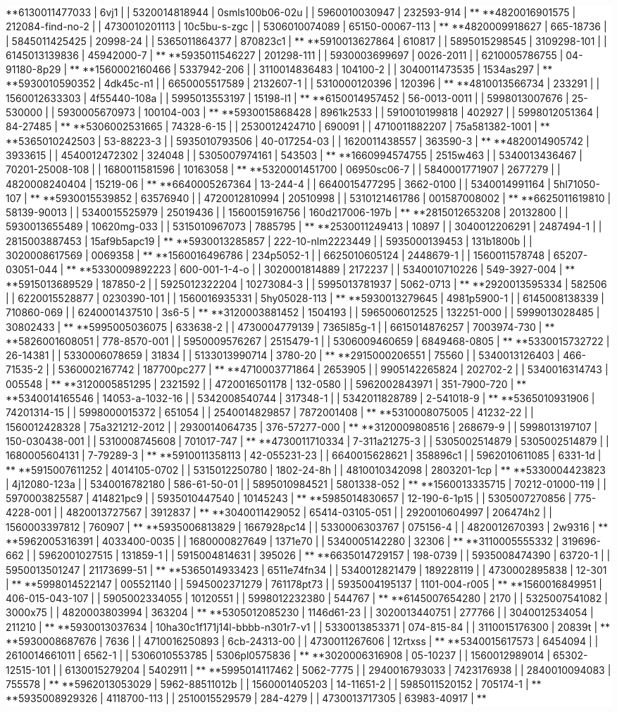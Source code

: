 **6130011477033 | 6vj1 |  | 5320014818944 | 0smls100b06-02u |  | 5960010030947 | 232593-914 | **    **4820016901575 | 212084-find-no-2 |  | 4730010201113 | 10c5bu-s-zgc |  | 5306010074089 | 65150-00067-113 | **    **4820009918627 | 665-18736 |  | 5845011425425 | 20998-24 |  | 5365011864377 | 870823c1 | **    **5910013627864 | 610817 |  | 5895015298545 | 3109298-101 |  | 6145013139836 | 45942000-7 | **    **5935011546227 | 201298-111 |  | 5930003699697 | 0026-2011 |  | 6210005786755 | 04-91180-8p29 | **    **1560002160466 | 5337942-206 |  | 3110014836483 | 104100-2 |  | 3040011473535 | 1534as297 | **
**5930010590352 | 4dk45c-n1 |  | 6650005517589 | 2132607-1 |  | 5310000120396 | 120396 | **    **4810013566734 | 233291 |  | 1560012633303 | 4f55440-108a |  | 5995013553197 | 15198-l1 | **    **6150014957452 | 56-0013-0011 |  | 5998013007676 | 25-530000 |  | 5930005670973 | 100104-003 | **    **5930015868428 | 8961k2533 |  | 5910010199818 | 402927 |  | 5998012051364 | 84-27485 | **    **5306002531665 | 74328-6-15 |  | 2530012424710 | 690091 |  | 4710011882207 | 75a581382-1001 | **    **5365010242503 | 53-88223-3 |  | 5935010793506 | 40-017254-03 |  | 1620011438557 | 363590-3 | **
**4820014905742 | 3933615 |  | 4540012472302 | 324048 |  | 5305007974161 | 543503 | **    **1660994574755 | 2515w463 |  | 5340013436467 | 70201-25008-108 |  | 1680011581596 | 10163058 | **    **5320001451700 | 06950sc06-7 |  | 5840001771907 | 2677279 |  | 4820008240404 | 15219-06 | **    **6640005267364 | 13-244-4 |  | 6640015477295 | 3662-0100 |  | 5340014991164 | 5hl71050-107 | **    **5930015539852 | 63576940 |  | 4720012810994 | 20510998 |  | 5310121461786 | 001587008002 | **    **6625011619810 | 58139-90013 |  | 5340015525979 | 25019436 |  | 1560015916756 | 160d217006-197b | **
**2815012653208 | 20132800 |  | 5930013655489 | 10620mg-033 |  | 5315010967073 | 7885795 | **    **2530011249413 | 10897 |  | 3040012206291 | 2487494-1 |  | 2815003887453 | 15af9b5apc19 | **    **5930013285857 | 222-10-nlm2223449 |  | 5935000139453 | 131b1800b |  | 3020008617569 | 0069358 | **    **1560016496786 | 234p5052-1 |  | 6625010605124 | 2448679-1 |  | 1560011578748 | 65207-03051-044 | **    **5330009892223 | 600-001-1-4-o |  | 3020001814889 | 2172237 |  | 5340010710226 | 549-3927-004 | **    **5915013689529 | 187850-2 |  | 5925012322204 | 10273084-3 |  | 5995013781937 | 5062-0713 | **
**2920013595334 | 582506 |  | 6220015528877 | 0230390-101 |  | 1560016935331 | 5hy05028-113 | **    **5930013279645 | 4981p5900-1 |  | 6145008138339 | 710860-069 |  | 6240001437510 | 3s6-5 | **    **3120003881452 | 1504193 |  | 5965006012525 | 132251-000 |  | 5999013028485 | 30802433 | **    **5995005036075 | 633638-2 |  | 4730004779139 | 7365l85g-1 |  | 6615014876257 | 7003974-730 | **    **5826001608051 | 778-8570-001 |  | 5950009576267 | 2515479-1 |  | 5306009460659 | 6849468-0805 | **    **5330015732722 | 26-14381 |  | 5330006078659 | 31834 |  | 5133013990714 | 3780-20 | **
**2915000206551 | 75560 |  | 5340013126403 | 466-71535-2 |  | 5360002167742 | 187700pc277 | **    **4710003771864 | 2653905 |  | 9905142265824 | 202702-2 |  | 5340016314743 | 005548 | **    **3120005851295 | 2321592 |  | 4720016501178 | 132-0580 |  | 5962002843971 | 351-7900-720 | **    **5340014165546 | 14053-a-1032-16 |  | 5342008540744 | 317348-1 |  | 5342011828789 | 2-541018-9 | **    **5365010931906 | 74201314-15 |  | 5998000015372 | 651054 |  | 2540014829857 | 7872001408 | **    **5310008075005 | 41232-22 |  | 1560012428328 | 75a321212-2012 |  | 2930014064735 | 376-57277-000 | **
**3120009808516 | 268679-9 |  | 5998013197107 | 150-030438-001 |  | 5310008745608 | 701017-747 | **    **4730011710334 | 7-311a21275-3 |  | 5305002514879 | 5305002514879 |  | 1680005604131 | 7-79289-3 | **    **5910011358113 | 42-055231-23 |  | 6640015628621 | 358896c1 |  | 5962010611085 | 6331-1d | **    **5915007611252 | 4014105-0702 |  | 5315012250780 | 1802-24-8h |  | 4810010342098 | 2803201-1cp | **    **5330004423823 | 4j12080-123a |  | 5340016782180 | 586-61-50-01 |  | 5895010984521 | 5801338-052 | **    **1560013335715 | 70212-01000-119 |  | 5970003825587 | 414821pc9 |  | 5935010447540 | 10145243 | **
**5985014830657 | 12-190-6-1p15 |  | 5305007270856 | 775-4228-001 |  | 4820013727567 | 3912837 | **    **3040011429052 | 65414-03105-051 |  | 2920010604997 | 206474h2 |  | 1560003397812 | 760907 | **    **5935006813829 | 1667928pc14 |  | 5330006303767 | 075156-4 |  | 4820012670393 | 2w9316 | **    **5962005316391 | 4033400-0035 |  | 1680000827649 | 1371e70 |  | 5340005142280 | 32306 | **    **3110005555332 | 319696-662 |  | 5962001027515 | 131859-1 |  | 5915004814631 | 395026 | **    **6635014729157 | 198-0739 |  | 5935008474390 | 63720-1 |  | 5950013501247 | 21173699-51 | **
**5365014933423 | 6511e74fn34 |  | 5340012821479 | 189228119 |  | 4730002895838 | 12-301 | **    **5998014522147 | 005521140 |  | 5945002371279 | 761178pt73 |  | 5935004195137 | 1101-004-r005 | **    **1560016849951 | 406-015-043-107 |  | 5905002334055 | 10120551 |  | 5998012232380 | 544767 | **    **6145007654280 | 2170 |  | 5325007541082 | 3000x75 |  | 4820003803994 | 363204 | **    **5305012085230 | 1146d61-23 |  | 3020013440751 | 277766 |  | 3040012534054 | 211210 | **    **5930013037634 | 10ha30c1f171j14l-bbbb-n301r7-v1 |  | 5330013853371 | 074-815-84 |  | 3110015176300 | 20839t | **
**5930008687676 | 7636 |  | 4710016250893 | 6cb-24313-00 |  | 4730011267606 | 12rtxss | **    **5340015617573 | 6454094 |  | 2610014661011 | 6562-1 |  | 5306010553785 | 5306pl0575836 | **    **3020006316908 | 05-10237 |  | 1560012989014 | 65302-12515-101 |  | 6130015279204 | 5402911 | **    **5995014117462 | 5062-7775 |  | 2940016793033 | 7423176938 |  | 2840010094083 | 755578 | **    **5962013053029 | 5962-88511012b |  | 1560001405203 | 14-11651-2 |  | 5985011520152 | 705174-1 | **    **5935008929326 | 4118700-113 |  | 2510015529579 | 284-4279 |  | 4730013717305 | 63983-40917 | **